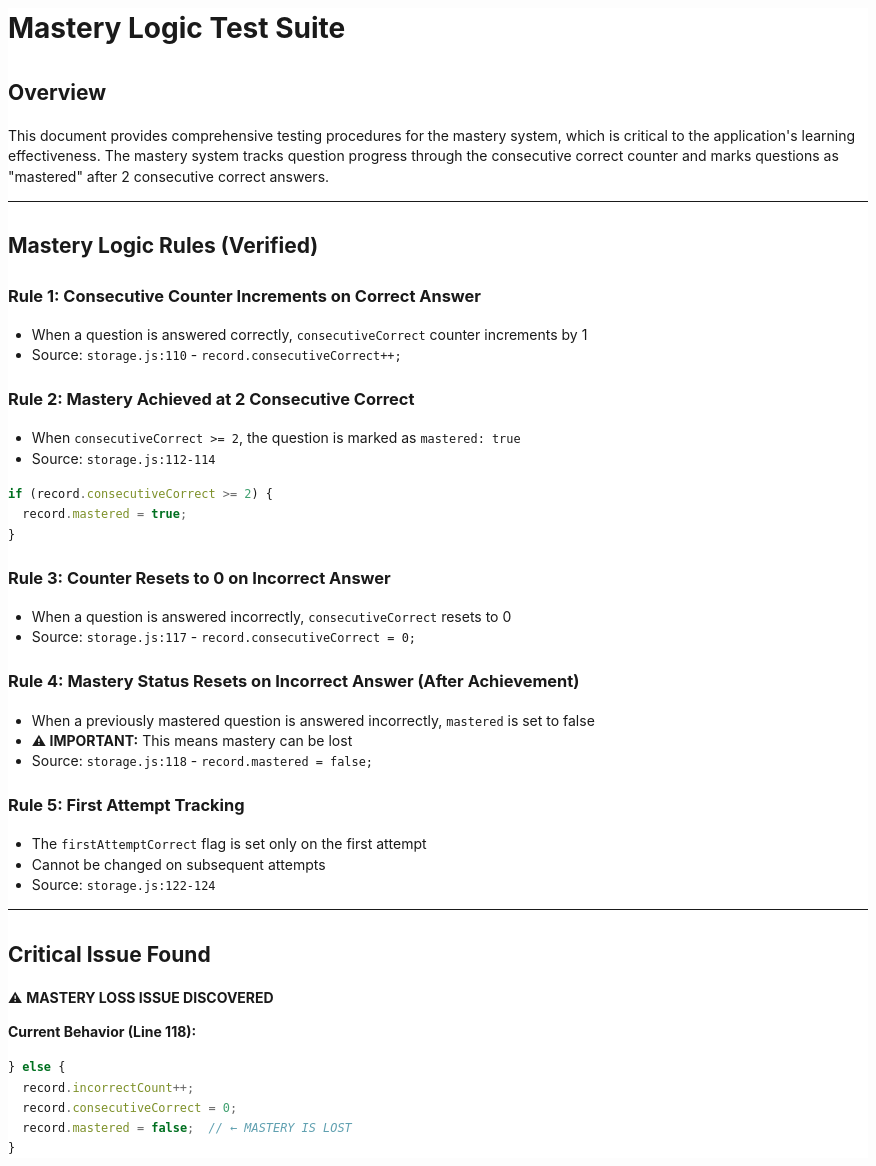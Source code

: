 # Mastery Logic Test Suite

## Overview

This document provides comprehensive testing procedures for the mastery system, which is critical to the application's learning effectiveness. The mastery system tracks question progress through the consecutive correct counter and marks questions as "mastered" after 2 consecutive correct answers.

---

## Mastery Logic Rules (Verified)

### Rule 1: Consecutive Counter Increments on Correct Answer
- When a question is answered correctly, `consecutiveCorrect` counter increments by 1
- Source: `storage.js:110` - `record.consecutiveCorrect++;`

### Rule 2: Mastery Achieved at 2 Consecutive Correct
- When `consecutiveCorrect >= 2`, the question is marked as `mastered: true`
- Source: `storage.js:112-114`
```javascript
if (record.consecutiveCorrect >= 2) {
  record.mastered = true;
}
```

### Rule 3: Counter Resets to 0 on Incorrect Answer
- When a question is answered incorrectly, `consecutiveCorrect` resets to 0
- Source: `storage.js:117` - `record.consecutiveCorrect = 0;`

### Rule 4: Mastery Status Resets on Incorrect Answer (After Achievement)
- When a previously mastered question is answered incorrectly, `mastered` is set to false
- **⚠️ IMPORTANT:** This means mastery can be lost
- Source: `storage.js:118` - `record.mastered = false;`

### Rule 5: First Attempt Tracking
- The `firstAttemptCorrect` flag is set only on the first attempt
- Cannot be changed on subsequent attempts
- Source: `storage.js:122-124`

---

## Critical Issue Found

⚠️ **MASTERY LOSS ISSUE DISCOVERED**

**Current Behavior (Line 118):**
```javascript
} else {
  record.incorrectCount++;
  record.consecutiveCorrect = 0;
  record.mastered = false;  // ← MASTERY IS LOST
}
```
